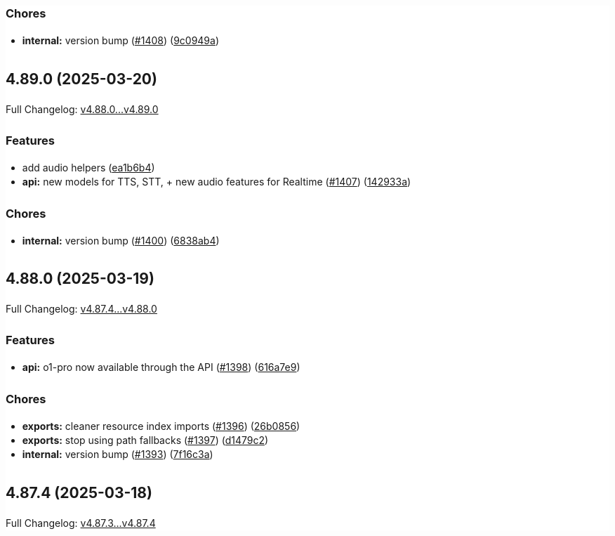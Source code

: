 
### Chores

* **internal:** version bump ([#1408](https://github.com/openai/openai-node/issues/1408)) ([9c0949a](https://github.com/openai/openai-node/commit/9c0949a93c3e181d327f820dbc2a4b0ad77258e9))

## 4.89.0 (2025-03-20)

Full Changelog: [v4.88.0...v4.89.0](https://github.com/openai/openai-node/compare/v4.88.0...v4.89.0)

### Features

* add audio helpers ([ea1b6b4](https://github.com/openai/openai-node/commit/ea1b6b4ef38813af568b3662037519da9404b80e))
* **api:** new models for TTS, STT, + new audio features for Realtime ([#1407](https://github.com/openai/openai-node/issues/1407)) ([142933a](https://github.com/openai/openai-node/commit/142933ae70d06045dbf4661cd72c7fa35ae7903d))


### Chores

* **internal:** version bump ([#1400](https://github.com/openai/openai-node/issues/1400)) ([6838ab4](https://github.com/openai/openai-node/commit/6838ab4268c7c0e083e7be21ef1a51bdea0f0b57))

## 4.88.0 (2025-03-19)

Full Changelog: [v4.87.4...v4.88.0](https://github.com/openai/openai-node/compare/v4.87.4...v4.88.0)

### Features

* **api:** o1-pro now available through the API ([#1398](https://github.com/openai/openai-node/issues/1398)) ([616a7e9](https://github.com/openai/openai-node/commit/616a7e90e764882cd749a65af8cc6ae8734fc80d))


### Chores

* **exports:** cleaner resource index imports ([#1396](https://github.com/openai/openai-node/issues/1396)) ([26b0856](https://github.com/openai/openai-node/commit/26b0856cd63846c34b75895a1ea42ceec7908c1a))
* **exports:** stop using path fallbacks ([#1397](https://github.com/openai/openai-node/issues/1397)) ([d1479c2](https://github.com/openai/openai-node/commit/d1479c23aff68dd46c73fd31896dd2298a6bf140))
* **internal:** version bump ([#1393](https://github.com/openai/openai-node/issues/1393)) ([7f16c3a](https://github.com/openai/openai-node/commit/7f16c3aa7b1ab36541219c5a0f93fc518733d0e3))

## 4.87.4 (2025-03-18)

Full Changelog: [v4.87.3...v4.87.4](https://github.com/openai/openai-node/compare/v4.87.3...v4.87.4)
